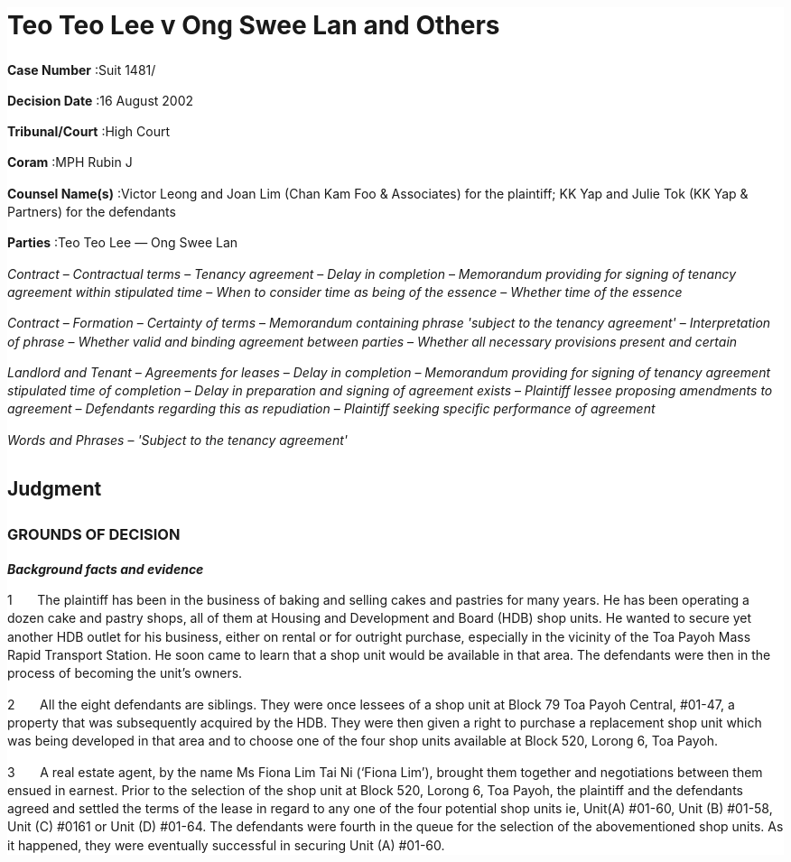 # Teo Teo Lee v Ong Swee Lan and Others 



**Case Number** :Suit 1481/ 

**Decision Date** :16 August 2002 

**Tribunal/Court** :High Court 

**Coram** :MPH Rubin J 

**Counsel Name(s)** :Victor Leong and Joan Lim (Chan Kam Foo & Associates) for the plaintiff; KK Yap and Julie Tok (KK Yap & Partners) for the defendants 

**Parties** :Teo Teo Lee — Ong Swee Lan 

_Contract_ – _Contractual terms_ – _Tenancy agreement_ – _Delay in completion_ – _Memorandum providing for signing of tenancy agreement within stipulated time_ – _When to consider time as being of the essence_ – _Whether time of the essence_ 

_Contract_ – _Formation_ – _Certainty of terms_ – _Memorandum containing phrase 'subject to the tenancy agreement'_ – _Interpretation of phrase_ – _Whether valid and binding agreement between parties_ – _Whether all necessary provisions present and certain_ 

_Landlord and Tenant_ – _Agreements for leases_ – _Delay in completion_ – _Memorandum providing for signing of tenancy agreement stipulated time of completion_ – _Delay in preparation and signing of agreement exists_ – _Plaintiff lessee proposing amendments to agreement_ – _Defendants regarding this as repudiation_ – _Plaintiff seeking specific performance of agreement_ 

_Words and Phrases_ – _'Subject to the tenancy agreement'_ 

## Judgment 

### GROUNDS OF DECISION 

**_Background facts and evidence_** 

1       The plaintiff has been in the business of baking and selling cakes and pastries for many years. He has been operating a dozen cake and pastry shops, all of them at Housing and Development and Board (HDB) shop units. He wanted to secure yet another HDB outlet for his business, either on rental or for outright purchase, especially in the vicinity of the Toa Payoh Mass Rapid Transport Station. He soon came to learn that a shop unit would be available in that area. The defendants were then in the process of becoming the unit’s owners. 

2       All the eight defendants are siblings. They were once lessees of a shop unit at Block 79 Toa Payoh Central, #01-47, a property that was subsequently acquired by the HDB. They were then given a right to purchase a replacement shop unit which was being developed in that area and to choose one of the four shop units available at Block 520, Lorong 6, Toa Payoh. 

3       A real estate agent, by the name Ms Fiona Lim Tai Ni (‘Fiona Lim’), brought them together and negotiations between them ensued in earnest. Prior to the selection of the shop unit at Block 520, Lorong 6, Toa Payoh, the plaintiff and the defendants agreed and settled the terms of the lease in regard to any one of the four potential shop units ie, Unit(A) #01-60, Unit (B) #01-58, Unit (C) #0161 or Unit (D) #01-64. The defendants were fourth in the queue for the selection of the abovementioned shop units. As it happened, they were eventually successful in securing Unit (A) #01-60. 
